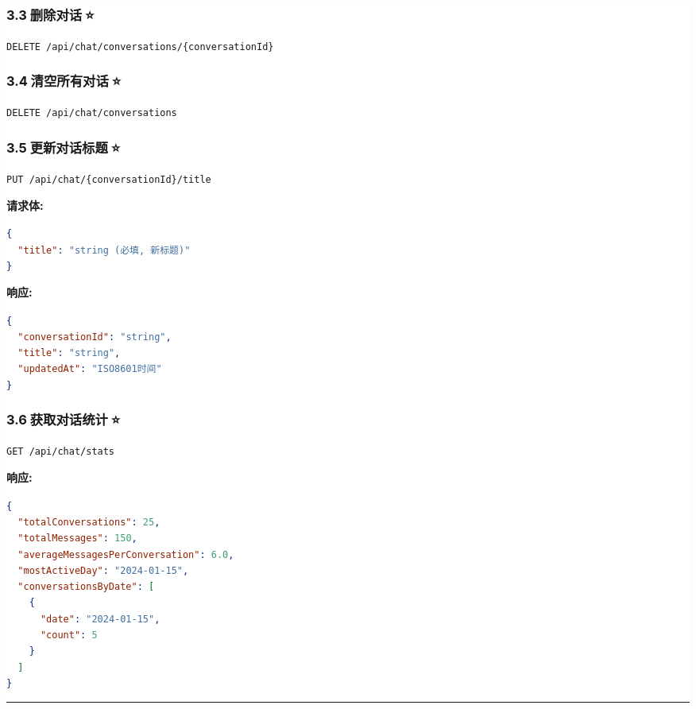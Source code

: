 ```json
```

### 3.3 删除对话 ⭐
```http
DELETE /api/chat/conversations/{conversationId}
```

### 3.4 清空所有对话 ⭐
```http
DELETE /api/chat/conversations
```

### 3.5 更新对话标题 ⭐
```http
PUT /api/chat/{conversationId}/title
```

**请求体:**
```json
{
  "title": "string (必填, 新标题)"
}
```

**响应:**
```json
{
  "conversationId": "string",
  "title": "string",
  "updatedAt": "ISO8601时间"
}
```

### 3.6 获取对话统计 ⭐
```http
GET /api/chat/stats
```

**响应:**
```json
{
  "totalConversations": 25,
  "totalMessages": 150,
  "averageMessagesPerConversation": 6.0,
  "mostActiveDay": "2024-01-15",
  "conversationsByDate": [
    {
      "date": "2024-01-15",
      "count": 5
    }
  ]
}
```

---